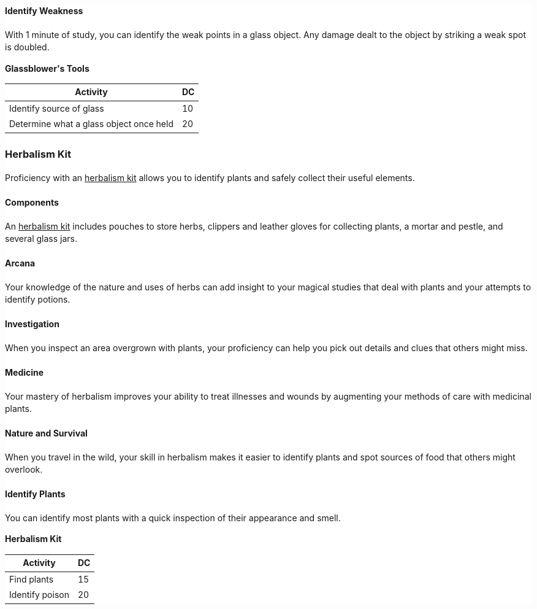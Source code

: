 #### Identify Weakness

With 1 minute of study, you can identify the weak points in a glass object. Any damage dealt to the object by striking a weak spot is doubled.

**Glassblower's Tools**

| Activity | DC |
|----------|----|
| Identify source of glass | 10 |
| Determine what a glass object once held | 20 |{ #glassblowers-tools}


### Herbalism Kit

Proficiency with an [herbalism kit](compendium/items/herbalism-kit.md) allows you to identify plants and safely collect their useful elements.

#### Components

An [herbalism kit](compendium/items/herbalism-kit.md) includes pouches to store herbs, clippers and leather gloves for collecting plants, a mortar and pestle, and several glass jars.

#### Arcana

Your knowledge of the nature and uses of herbs can add insight to your magical studies that deal with plants and your attempts to identify potions.

#### Investigation

When you inspect an area overgrown with plants, your proficiency can help you pick out details and clues that others might miss.

#### Medicine

Your mastery of herbalism improves your ability to treat illnesses and wounds by augmenting your methods of care with medicinal plants.

#### Nature and Survival

When you travel in the wild, your skill in herbalism makes it easier to identify plants and spot sources of food that others might overlook.

#### Identify Plants

You can identify most plants with a quick inspection of their appearance and smell.

**Herbalism Kit**

| Activity | DC |
|----------|----|
| Find plants | 15 |
| Identify poison | 20 |{ #herbalism-kit}
